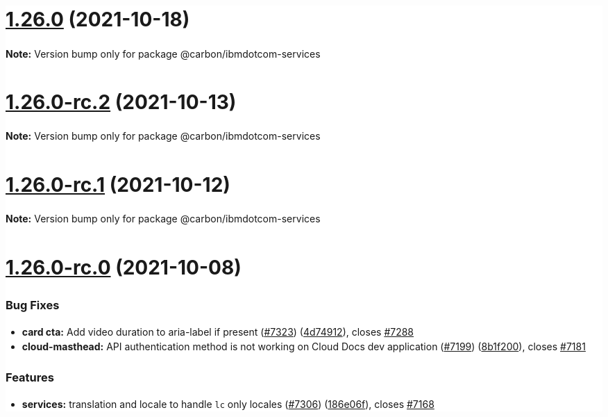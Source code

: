 



# [1.26.0](https://github.com/carbon-design-system/carbon-for-ibm-dotcom/compare/@carbon/ibmdotcom-services@1.26.0-rc.2...@carbon/ibmdotcom-services@1.26.0) (2021-10-18)

**Note:** Version bump only for package @carbon/ibmdotcom-services





# [1.26.0-rc.2](https://github.com/carbon-design-system/carbon-for-ibm-dotcom/compare/@carbon/ibmdotcom-services@1.26.0-rc.1...@carbon/ibmdotcom-services@1.26.0-rc.2) (2021-10-13)

**Note:** Version bump only for package @carbon/ibmdotcom-services





# [1.26.0-rc.1](https://github.com/carbon-design-system/carbon-for-ibm-dotcom/compare/@carbon/ibmdotcom-services@1.26.0-rc.0...@carbon/ibmdotcom-services@1.26.0-rc.1) (2021-10-12)

**Note:** Version bump only for package @carbon/ibmdotcom-services





# [1.26.0-rc.0](https://github.com/carbon-design-system/carbon-for-ibm-dotcom/compare/@carbon/ibmdotcom-services@1.25.0...@carbon/ibmdotcom-services@1.26.0-rc.0) (2021-10-08)


### Bug Fixes

* **card cta:** Add video duration to aria-label if present ([#7323](https://github.com/carbon-design-system/carbon-for-ibm-dotcom/issues/7323)) ([4d74912](https://github.com/carbon-design-system/carbon-for-ibm-dotcom/commit/4d74912)), closes [#7288](https://github.com/carbon-design-system/carbon-for-ibm-dotcom/issues/7288)
* **cloud-masthead:** API authentication method is not working on Cloud Docs dev application ([#7199](https://github.com/carbon-design-system/carbon-for-ibm-dotcom/issues/7199)) ([8b1f200](https://github.com/carbon-design-system/carbon-for-ibm-dotcom/commit/8b1f200)), closes [#7181](https://github.com/carbon-design-system/carbon-for-ibm-dotcom/issues/7181)


### Features

* **services:** translation and locale to handle `lc` only locales ([#7306](https://github.com/carbon-design-system/carbon-for-ibm-dotcom/issues/7306)) ([186e06f](https://github.com/carbon-design-system/carbon-for-ibm-dotcom/commit/186e06f)), closes [#7168](https://github.com/carbon-design-system/carbon-for-ibm-dotcom/issues/7168)
